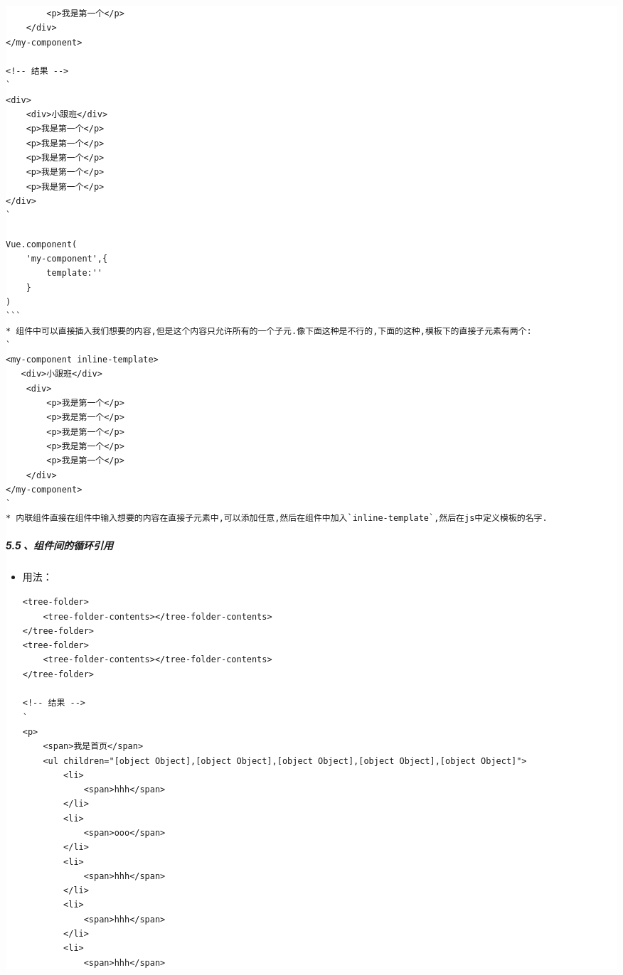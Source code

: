             <p>我是第一个</p>
        </div>
    </my-component>

    <!-- 结果 -->
    `
    <div>
        <div>小跟班</div>
        <p>我是第一个</p>
        <p>我是第一个</p>
        <p>我是第一个</p>
        <p>我是第一个</p>
        <p>我是第一个</p>
    </div>
    `

    Vue.component(
        'my-component',{
            template:''
        }
    )
    ```
    * 组件中可以直接插入我们想要的内容,但是这个内容只允许所有的一个子元.像下面这种是不行的,下面的这种,模板下的直接子元素有两个:
    `
    <my-component inline-template>
       <div>小跟班</div>
        <div>
            <p>我是第一个</p>
            <p>我是第一个</p>
            <p>我是第一个</p>
            <p>我是第一个</p>
            <p>我是第一个</p>
        </div>
    </my-component>
    `
    * 内联组件直接在组件中输入想要的内容在直接子元素中,可以添加任意,然后在组件中加入`inline-template`,然后在js中定义模板的名字.
##### 5.5 、组件间的循环引用
+ 用法：
    ```
    <tree-folder>
        <tree-folder-contents></tree-folder-contents>
    </tree-folder>
    <tree-folder>
        <tree-folder-contents></tree-folder-contents>
    </tree-folder>

    <!-- 结果 -->
    `
    <p>
        <span>我是首页</span>
        <ul children="[object Object],[object Object],[object Object],[object Object],[object Object]">
            <li>
                <span>hhh</span>
            </li>
            <li>
                <span>ooo</span>
            </li>
            <li>
                <span>hhh</span>
            </li>
            <li>
                <span>hhh</span>
            </li>
            <li>
                <span>hhh</span>